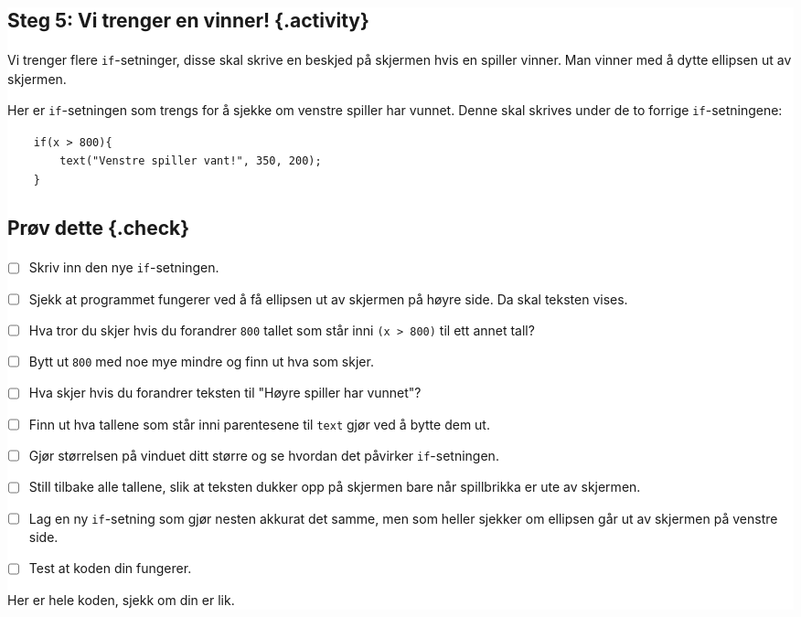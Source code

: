 ## Steg 5: Vi trenger en vinner! {.activity}

Vi trenger flere `if`-setninger, disse skal skrive en beskjed på skjermen hvis
en spiller vinner. Man vinner med å dytte ellipsen ut av skjermen.

Her er `if`-setningen som trengs for å sjekke om venstre spiller har vunnet.
Denne skal skrives under de to forrige `if`-setningene:

```processing
	if(x > 800){
		text("Venstre spiller vant!", 350, 200);
	}
```

## Prøv dette {.check}

- [ ] Skriv inn den nye `if`-setningen.

- [ ] Sjekk at programmet fungerer ved å få ellipsen ut av skjermen på høyre
      side. Da skal teksten vises.

- [ ] Hva tror du skjer hvis du forandrer `800` tallet som står inni `(x > 800)`
      til ett annet tall?

- [ ] Bytt ut `800` med noe mye mindre og finn ut hva som skjer.

- [ ] Hva skjer hvis du forandrer teksten til "Høyre spiller har vunnet"?

- [ ] Finn ut hva tallene som står inni parentesene til `text` gjør ved å bytte
      dem ut.


- [ ] Gjør størrelsen på vinduet ditt større og se hvordan det påvirker
      `if`-setningen.

- [ ] Still tilbake alle tallene, slik at teksten dukker opp på skjermen bare
      når spillbrikka er ute av skjermen.


- [ ] Lag en ny `if`-setning som gjør nesten akkurat det samme, men som heller
      sjekker om ellipsen går ut av skjermen på venstre side.

- [ ] Test at koden din fungerer.

Her er hele koden, sjekk om din er lik.
